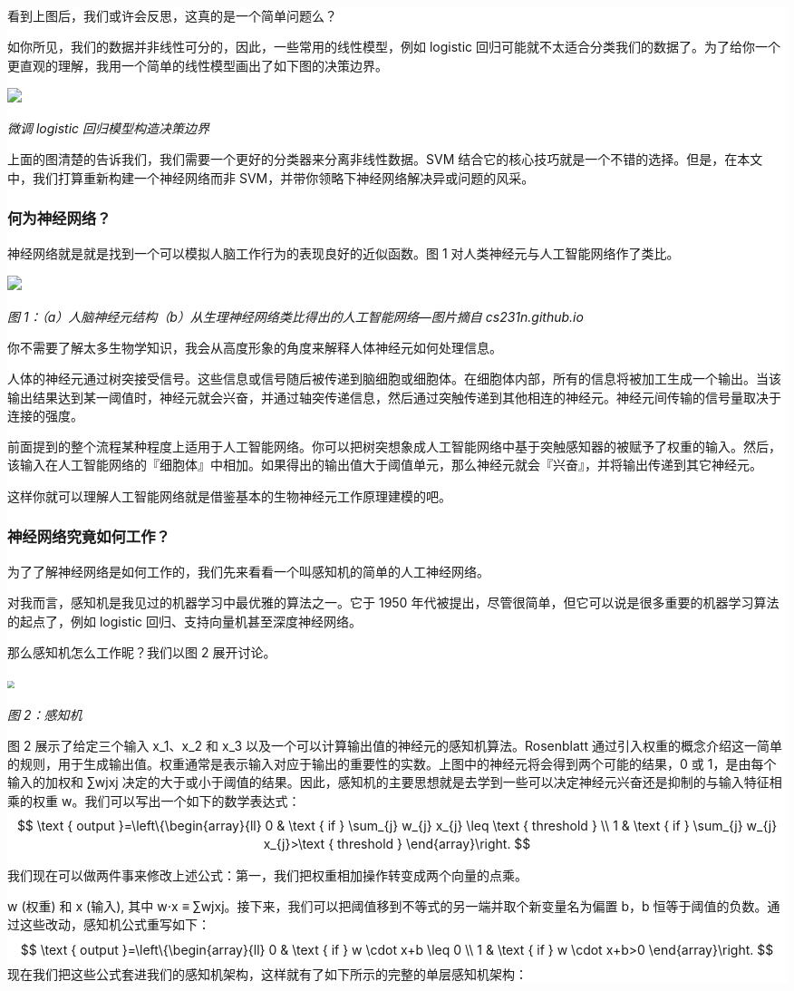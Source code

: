 看到上图后，我们或许会反思，这真的是一个简单问题么？

如你所见，我们的数据并非线性可分的，因此，一些常用的线性模型，例如 logistic 回归可能就不太适合分类我们的数据了。为了给你一个更直观的理解，我用一个简单的线性模型画出了如下图的决策边界。

![](https://gitee.com/gaoyi-ai/image-bed/raw/master/images/0789812.png)  

_微调 logistic 回归模型构造决策边界_

上面的图清楚的告诉我们，我们需要一个更好的分类器来分离非线性数据。SVM 结合它的核心技巧就是一个不错的选择。但是，在本文中，我们打算重新构建一个神经网络而非 SVM，并带你领略下神经网络解决异或问题的风采。

### 何为神经网络？

神经网络就是就是找到一个可以模拟人脑工作行为的表现良好的近似函数。图 1 对人类神经元与人工智能网络作了类比。

![](https://gitee.com/gaoyi-ai/image-bed/raw/master/images/87478WX20180115-101932@2x.png)  

_图 1：（a）人脑神经元结构（b）从生理神经网络类比得出的人工智能网络—图片摘自 cs231n.github.io_

你不需要了解太多生物学知识，我会从高度形象的角度来解释人体神经元如何处理信息。

人体的神经元通过树突接受信号。这些信息或信号随后被传递到脑细胞或细胞体。在细胞体内部，所有的信息将被加工生成一个输出。当该输出结果达到某一阈值时，神经元就会兴奋，并通过轴突传递信息，然后通过突触传递到其他相连的神经元。神经元间传输的信号量取决于连接的强度。

前面提到的整个流程某种程度上适用于人工智能网络。你可以把树突想象成人工智能网络中基于突触感知器的被赋予了权重的输入。然后，该输入在人工智能网络的『细胞体』中相加。如果得出的输出值大于阈值单元，那么神经元就会『兴奋』，并将输出传递到其它神经元。

这样你就可以理解人工智能网络就是借鉴基本的生物神经元工作原理建模的吧。

### 神经网络究竟如何工作？

为了了解神经网络是如何工作的，我们先来看看一个叫感知机的简单的人工神经网络。

对我而言，感知机是我见过的机器学习中最优雅的算法之一。它于 1950 年代被提出，尽管很简单，但它可以说是很多重要的机器学习算法的起点了，例如 logistic 回归、支持向量机甚至深度神经网络。

那么感知机怎么工作昵？我们以图 2 展开讨论。

<img src="https://gitee.com/gaoyi-ai/image-bed/raw/master/images/70963WX20180115-102101@2x.png" style="zoom:50%;" />  

_图 2：感知机_

图 2 展示了给定三个输入 x_1、x_2 和 x_3 以及一个可以计算输出值的神经元的感知机算法。Rosenblatt 通过引入权重的概念介绍这一简单的规则，用于生成输出值。权重通常是表示输入对应于输出的重要性的实数。上图中的神经元将会得到两个可能的结果，0 或 1，是由每个输入的加权和 ∑wjxj 决定的大于或小于阈值的结果。因此，感知机的主要思想就是去学到一些可以决定神经元兴奋还是抑制的与输入特征相乘的权重 w。我们可以写出一个如下的数学表达式：
$$
\text { output }=\left\{\begin{array}{ll}
0 & \text { if } \sum_{j} w_{j} x_{j} \leq \text { threshold } \\
1 & \text { if } \sum_{j} w_{j} x_{j}>\text { threshold }
\end{array}\right.
$$


我们现在可以做两件事来修改上述公式：第一，我们把权重相加操作转变成两个向量的点乘。

w (权重) 和 x (输入), 其中 w⋅x ≡ ∑wjxj。接下来，我们可以把阈值移到不等式的另一端并取个新变量名为偏置 b，b 恒等于阈值的负数。通过这些改动，感知机公式重写如下：
$$
\text { output }=\left\{\begin{array}{ll}
0 & \text { if } w \cdot x+b \leq 0 \\
1 & \text { if } w \cdot x+b>0
\end{array}\right.
$$
现在我们把这些公式套进我们的感知机架构，这样就有了如下所示的完整的单层感知机架构：
